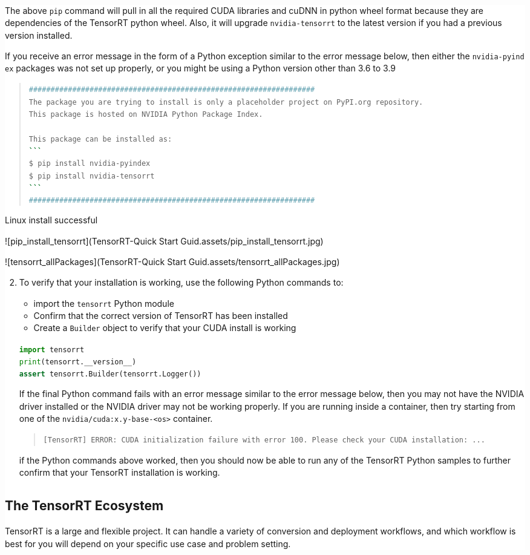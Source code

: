    The above `pip` command will pull in all the required CUDA libraries and cuDNN in python wheel format because they are dependencies of the TensorRT python wheel. Also, it will upgrade `nvidia-tensorrt` to the latest version if you had a previous version installed.

   If you receive an error message in the form of a Python exception similar to the error message below, then either the `nvidia-pyindex` packages was not set up properly, or you might be using a Python version other than 3.6 to 3.9

   > ~~~sh
   > ##################################################################
   > The package you are trying to install is only a placeholder project on PyPI.org repository.
   > This package is hosted on NVIDIA Python Package Index.
   > 
   > This package can be installed as:
   > ```
   > $ pip install nvidia-pyindex
   > $ pip install nvidia-tensorrt
   > ```
   > ##################################################################
   > ~~~

   Linux install successful

   ![pip_install_tensorrt](TensorRT-Quick Start Guid.assets/pip_install_tensorrt.jpg)

   ![tensorrt_allPackages](TensorRT-Quick Start Guid.assets/tensorrt_allPackages.jpg)

2. To verify that your installation is working, use the following Python commands to:

   - import the `tensorrt` Python module
   - Confirm that the correct version of TensorRT has been installed
   - Create a `Builder` object to verify that your CUDA install is working

   ```python
   import tensorrt
   print(tensorrt.__version__)
   assert tensorrt.Builder(tensorrt.Logger())
   ```

   If the final Python command fails with an error message similar to the error message below, then you may not have the NVIDIA driver installed or the NVIDIA driver may not be working properly. If you are running inside a container, then try starting from one of the `nvidia/cuda:x.y-base-<os>` container.

   > ```sh
   > [TensorRT] ERROR: CUDA initialization failure with error 100. Please check your CUDA installation: ...
   > ```

   if the Python commands above worked, then you should now be able to run any of the TensorRT Python samples to further confirm that your TensorRT installation is working. 

## The TensorRT Ecosystem

TensorRT is a large and flexible project. It can handle a variety of conversion and deployment workflows, and which workflow is best for you will depend on your specific use case and problem setting.

